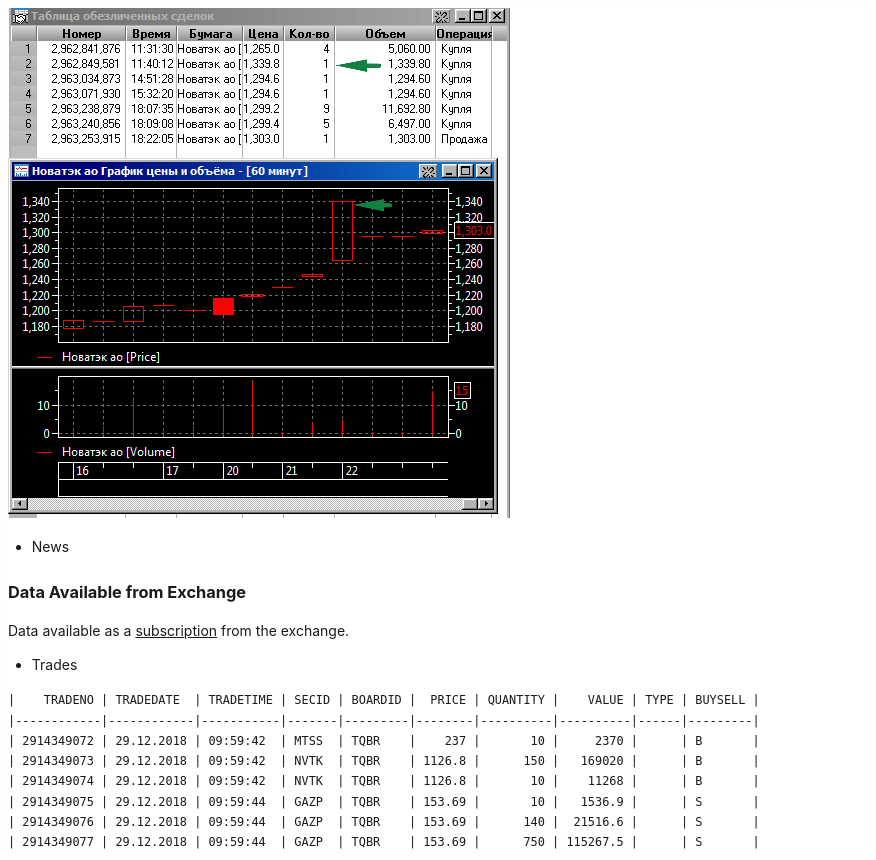   ![](./images/quik_ohlcv.png)

* News

### Data Available from Exchange

Data available as a [subscription](https://www.moex.com/ru/orders?historicaldata) from the exchange.

* Trades

```txt
|    TRADENO | TRADEDATE  | TRADETIME | SECID | BOARDID |  PRICE | QUANTITY |    VALUE | TYPE | BUYSELL |
|------------|------------|-----------|-------|---------|--------|----------|----------|------|---------|
| 2914349072 | 29.12.2018 | 09:59:42  | MTSS  | TQBR    |    237 |       10 |     2370 |      | B       |
| 2914349073 | 29.12.2018 | 09:59:42  | NVTK  | TQBR    | 1126.8 |      150 |   169020 |      | B       |
| 2914349074 | 29.12.2018 | 09:59:42  | NVTK  | TQBR    | 1126.8 |       10 |    11268 |      | B       |
| 2914349075 | 29.12.2018 | 09:59:44  | GAZP  | TQBR    | 153.69 |       10 |   1536.9 |      | S       |
| 2914349076 | 29.12.2018 | 09:59:44  | GAZP  | TQBR    | 153.69 |      140 |  21516.6 |      | S       |
| 2914349077 | 29.12.2018 | 09:59:44  | GAZP  | TQBR    | 153.69 |      750 | 115267.5 |      | S       |
```
